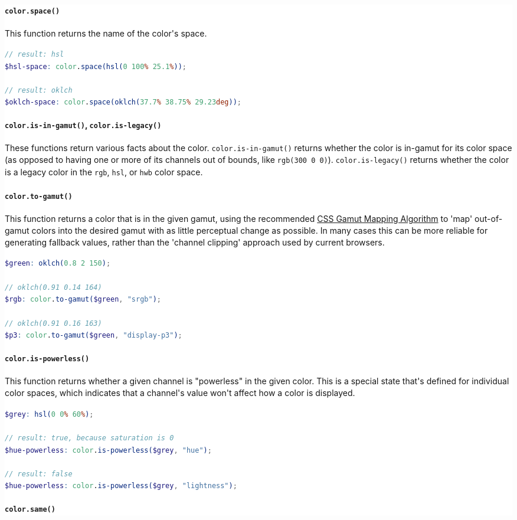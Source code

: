 #### `color.space()`

This function returns the name of the color's space.

```scss
// result: hsl
$hsl-space: color.space(hsl(0 100% 25.1%));

// result: oklch
$oklch-space: color.space(oklch(37.7% 38.75% 29.23deg));
```

#### `color.is-in-gamut()`, `color.is-legacy()`

These functions return various facts about the color. `color.is-in-gamut()`
returns whether the color is in-gamut for its color space (as opposed to having
one or more of its channels out of bounds, like `rgb(300 0 0)`).
`color.is-legacy()` returns whether the color is a legacy color in the `rgb`,
`hsl`, or `hwb` color space.

#### `color.to-gamut()`

This function returns a color that is in the given gamut, using the recommended
[CSS Gamut Mapping Algorithm][css-mapping] to 'map' out-of-gamut colors into
the desired gamut with as little perceptual change as possible. In many cases
this can be more reliable for generating fallback values, rather than the
'channel clipping' approach used by current browsers.

```scss
$green: oklch(0.8 2 150);

// oklch(0.91 0.14 164)
$rgb: color.to-gamut($green, "srgb");

// oklch(0.91 0.16 163)
$p3: color.to-gamut($green, "display-p3");
```

#### `color.is-powerless()`

This function returns whether a given channel is "powerless" in the given color.
This is a special state that's defined for individual color spaces, which
indicates that a channel's value won't affect how a color is displayed.

```scss
$grey: hsl(0 0% 60%);

// result: true, because saturation is 0
$hue-powerless: color.is-powerless($grey, "hue");

// result: false
$hue-powerless: color.is-powerless($grey, "lightness");
```

#### `color.same()`


[color-4]: https://www.w3.org/TR/css-color-4/
[open issue in CSS]: https://github.com/w3c/csswg-drafts/issues/7771
[color-5]: https://www.w3.org/TR/css-color-5/
[relative color syntax]: https://drafts.csswg.org/css-color-5/#relative-colors
[known color space]: #known-color-space
[double]: ../spec/types/number.md#double
[legacy color]: #legacy-color
[interpolating]: #interpolating-colors
[default-space]: https://www.w3.org/TR/css-color-4/#interpolation-space
[color interpolation method]: #color-interpolation-method
[predefined color space]: #predefined-color-spaces
[looking up a known color space]: #looking-up-a-known-color-space
[missing]: #missing-components
[powerless]: #powerless-components
[css-converting]: #css-converting-a-color-space
[CSS color conversion]: https://www.w3.org/TR/css-color-4/#color-conversion
[convert]: https://www.w3.org/TR/css-color-4/#color-conversion-code
[css-mapping]: https://www.w3.org/TR/css-color-4/#css-gamut-mapping-algorithm
[css-map]: https://www.w3.org/TR/css-color-4/#css-gamut-map
[special variable string]: ../spec/functions.md#special-variable-string
[special number]: ../spec/functions.md#special-number
[percent-converting]: #percent-converting-a-number
[validating]: #validating-a-color-channel
[number-to-unit]: https://github.com/sass/sass/blob/main/spec/types/number.md#converting-a-number-to-a-unit
[normalizing]: #normalizing-color-channels
[legacy interpolation]: #interpolating-legacy-colors
[premultiplying]: #premultiply-transparent-colors
[un-premultiplying]: #premultiply-transparent-colors
[color-method]: #color-interpolation-method
[hue-method]: #hue-interpolation
[converting]: #converting-a-color
[hue-interpolation]: https://www.w3.org/TR/css-color-4/#hue-interpolation
[gamut mapping]: #gamut-mapping
[scalable]: #known-color-space
[scaling]: #scaling-a-number
[parsing]: #parsing-color-components